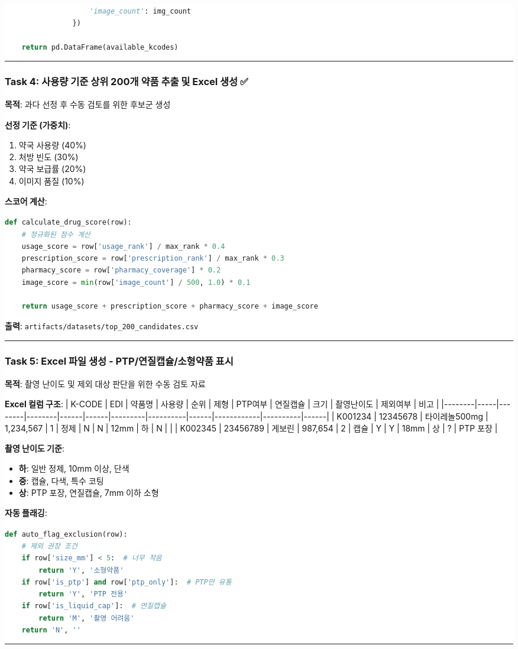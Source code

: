 ```python
                    'image_count': img_count
                })

    return pd.DataFrame(available_kcodes)
```

---

### Task 4: 사용량 기준 상위 200개 약품 추출 및 Excel 생성 ✅

**목적**: 과다 선정 후 수동 검토를 위한 후보군 생성

**선정 기준 (가중치)**:
1. 약국 사용량 (40%)
2. 처방 빈도 (30%)
3. 약국 보급률 (20%)
4. 이미지 품질 (10%)

**스코어 계산**:
```python
def calculate_drug_score(row):
    # 정규화된 점수 계산
    usage_score = row['usage_rank'] / max_rank * 0.4
    prescription_score = row['prescription_rank'] / max_rank * 0.3
    pharmacy_score = row['pharmacy_coverage'] * 0.2
    image_score = min(row['image_count'] / 500, 1.0) * 0.1

    return usage_score + prescription_score + pharmacy_score + image_score
```

**출력**: `artifacts/datasets/top_200_candidates.csv`

---

### Task 5: Excel 파일 생성 - PTP/연질캡슐/소형약품 표시

**목적**: 촬영 난이도 및 제외 대상 판단을 위한 수동 검토 자료

**Excel 컬럼 구조**:
| K-CODE | EDI | 약품명 | 사용량 | 순위 | 제형 | PTP여부 | 연질캡슐 | 크기 | 촬영난이도 | 제외여부 | 비고 |
|--------|-----|--------|--------|------|------|---------|----------|------|------------|----------|------|
| K001234 | 12345678 | 타이레놀500mg | 1,234,567 | 1 | 정제 | N | N | 12mm | 하 | N | |
| K002345 | 23456789 | 게보린 | 987,654 | 2 | 캡슐 | Y | Y | 18mm | 상 | ? | PTP 포장 |

**촬영 난이도 기준**:
- **하**: 일반 정제, 10mm 이상, 단색
- **중**: 캡슐, 다색, 특수 코팅
- **상**: PTP 포장, 연질캡슐, 7mm 이하 소형

**자동 플래깅**:
```python
def auto_flag_exclusion(row):
    # 제외 권장 조건
    if row['size_mm'] < 5:  # 너무 작음
        return 'Y', '소형약품'
    if row['is_ptp'] and row['ptp_only']:  # PTP만 유통
        return 'Y', 'PTP 전용'
    if row['is_liquid_cap']:  # 연질캡슐
        return 'M', '촬영 어려움'
    return 'N', ''
```

---